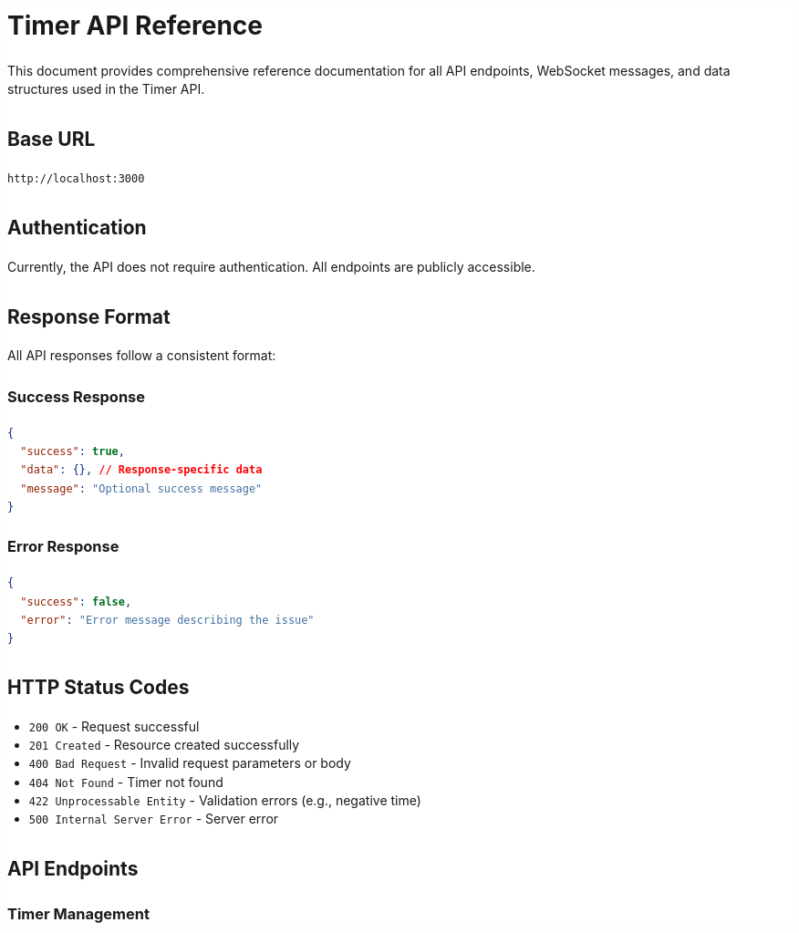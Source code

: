 # Timer API Reference

This document provides comprehensive reference documentation for all API endpoints, WebSocket messages, and data structures used in the Timer API.

## Base URL

```
http://localhost:3000
```

## Authentication

Currently, the API does not require authentication. All endpoints are publicly accessible.

## Response Format

All API responses follow a consistent format:

### Success Response
```json
{
  "success": true,
  "data": {}, // Response-specific data
  "message": "Optional success message"
}
```

### Error Response
```json
{
  "success": false,
  "error": "Error message describing the issue"
}
```

## HTTP Status Codes

- `200 OK` - Request successful
- `201 Created` - Resource created successfully
- `400 Bad Request` - Invalid request parameters or body
- `404 Not Found` - Timer not found
- `422 Unprocessable Entity` - Validation errors (e.g., negative time)
- `500 Internal Server Error` - Server error

## API Endpoints

### Timer Management
